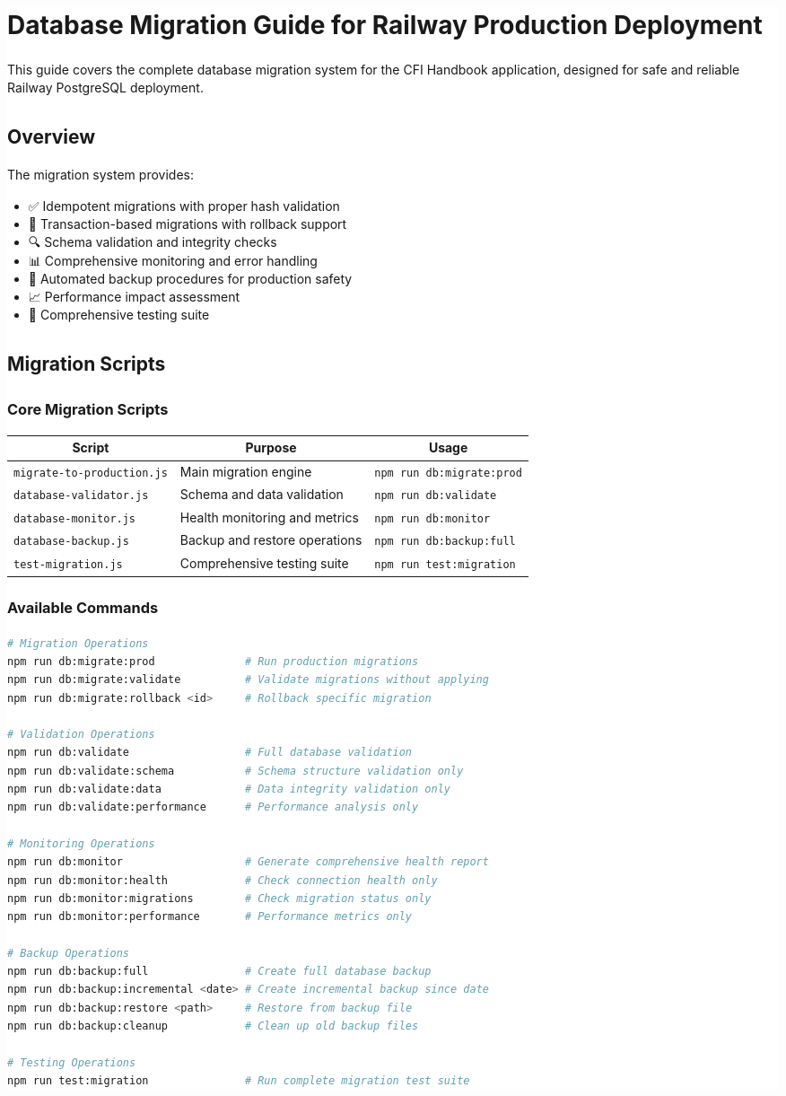 # Database Migration Guide for Railway Production Deployment

This guide covers the complete database migration system for the CFI Handbook application, designed for safe and reliable Railway PostgreSQL deployment.

## Overview

The migration system provides:

- ✅ Idempotent migrations with proper hash validation
- 🔄 Transaction-based migrations with rollback support
- 🔍 Schema validation and integrity checks
- 📊 Comprehensive monitoring and error handling
- 💾 Automated backup procedures for production safety
- 📈 Performance impact assessment
- 🧪 Comprehensive testing suite

## Migration Scripts

### Core Migration Scripts

| Script | Purpose | Usage |
|--------|---------|-------|
| `migrate-to-production.js` | Main migration engine | `npm run db:migrate:prod` |
| `database-validator.js` | Schema and data validation | `npm run db:validate` |
| `database-monitor.js` | Health monitoring and metrics | `npm run db:monitor` |
| `database-backup.js` | Backup and restore operations | `npm run db:backup:full` |
| `test-migration.js` | Comprehensive testing suite | `npm run test:migration` |

### Available Commands

```bash
# Migration Operations
npm run db:migrate:prod              # Run production migrations
npm run db:migrate:validate          # Validate migrations without applying
npm run db:migrate:rollback <id>     # Rollback specific migration

# Validation Operations
npm run db:validate                  # Full database validation
npm run db:validate:schema           # Schema structure validation only
npm run db:validate:data             # Data integrity validation only
npm run db:validate:performance      # Performance analysis only

# Monitoring Operations
npm run db:monitor                   # Generate comprehensive health report
npm run db:monitor:health            # Check connection health only
npm run db:monitor:migrations        # Check migration status only
npm run db:monitor:performance       # Performance metrics only

# Backup Operations
npm run db:backup:full               # Create full database backup
npm run db:backup:incremental <date> # Create incremental backup since date
npm run db:backup:restore <path>     # Restore from backup file
npm run db:backup:cleanup            # Clean up old backup files

# Testing Operations
npm run test:migration               # Run complete migration test suite
```
